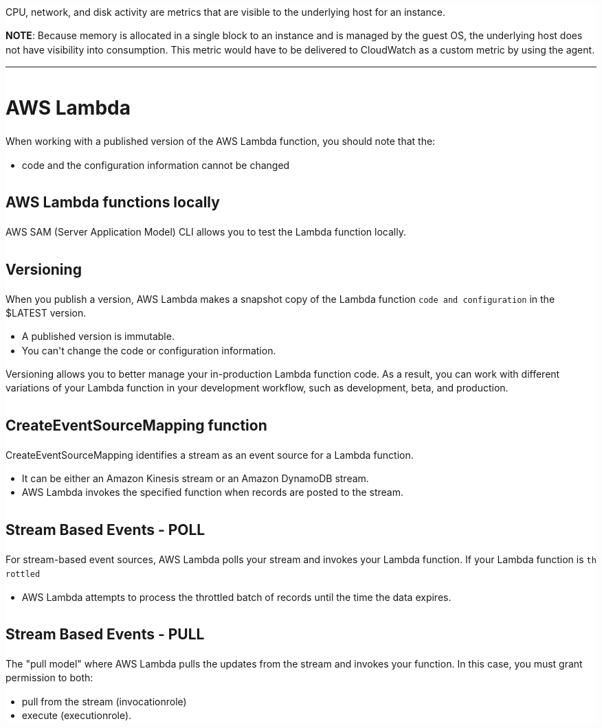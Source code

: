 CPU, network, and disk activity are metrics that are visible to the underlying host for an instance.

**NOTE**: Because memory is allocated in a single block to an instance and is managed by the guest OS, the underlying host does not have visibility into consumption. This metric would have to be delivered to CloudWatch as a custom metric by using the agent.

---

# AWS Lambda

When working with a published version of the AWS Lambda function, you should note that the:

- code and the configuration information cannot be changed

## AWS Lambda functions locally

AWS SAM (Server Application Model) CLI allows you to test the Lambda function locally.

## Versioning

When you publish a version, AWS Lambda makes a snapshot copy of the Lambda function `code and configuration` in the $LATEST version.

- A published version is immutable.
- You can't change the code or configuration information.

Versioning allows you to better manage your in-production Lambda function code. As a result, you can work with different variations of your Lambda function in your development workflow, such as development, beta, and production.

## CreateEventSourceMapping function

CreateEventSourceMapping identifies a stream as an event source for a Lambda function.

- It can be either an Amazon Kinesis stream or an Amazon DynamoDB stream.
- AWS Lambda invokes the specified function when records are posted to the stream.

## Stream Based Events - POLL

For stream-based event sources, AWS Lambda polls your stream and invokes your Lambda function. If your Lambda function is `throttled`

- AWS Lambda attempts to process the throttled batch of records until the time the data expires.

## Stream Based Events - PULL

The "pull model" where AWS Lambda pulls the updates from the stream and invokes your function. In this case, you must grant permission to both:

- pull from the stream (invocationrole)
- execute (executionrole).
